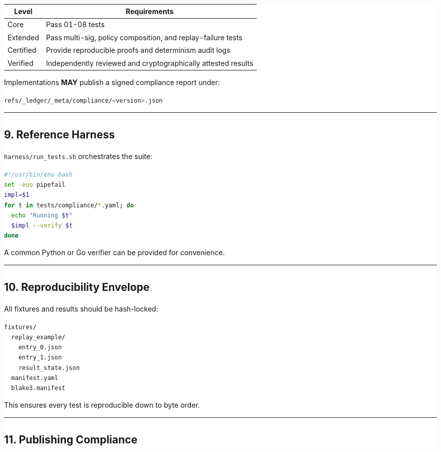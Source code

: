 | **Level** |	**Requirements** |
|-------|--------------|
| Core	| Pass 01-08 tests |
| Extended |	Pass multi-sig, policy composition, and replay-failure tests |
| Certified	| Provide reproducible proofs and determinism audit logs |
| Verified |	Independently reviewed and cryptographically attested results |

Implementations **MAY** publish a signed compliance report under:

```bash
refs/_ledger/_meta/compliance/<version>.json
```

---

## 9. Reference Harness

`harness/run_tests.sh` orchestrates the suite:

```bash
#!/usr/bin/env bash
set -euo pipefail
impl=$1
for t in tests/compliance/*.yaml; do
  echo "Running $t"
  $impl --verify $t
done
```

A common Python or Go verifier can be provided for convenience.

---

## 10. Reproducibility Envelope

All fixtures and results should be hash-locked:

```bash
fixtures/
  replay_example/
    entry_0.json
    entry_1.json
    result_state.json
  manifest.yaml
  blake3.manifest
```

This ensures every test is reproducible down to byte order.

---

## 11. Publishing Compliance
